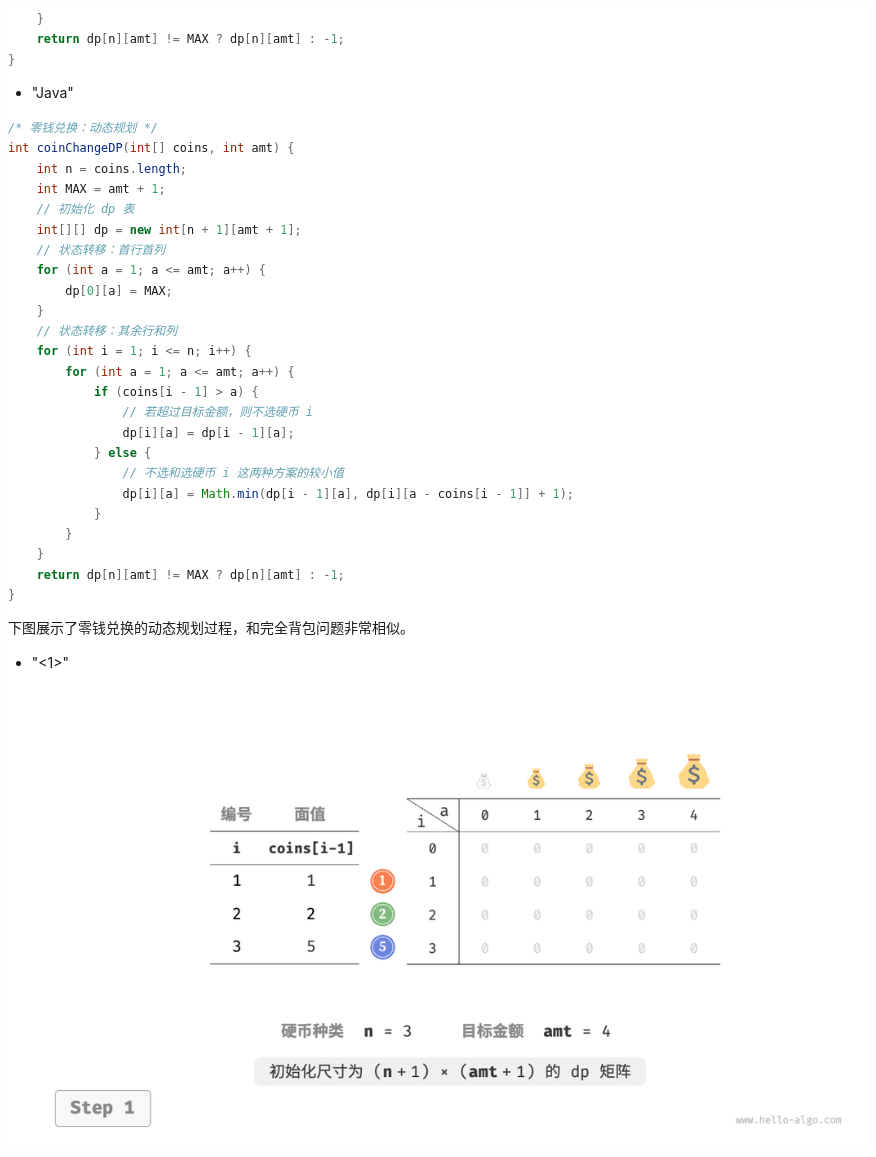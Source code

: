 ```cpp
    }
    return dp[n][amt] != MAX ? dp[n][amt] : -1;
}
```  

- "Java"
```java
/* 零钱兑换：动态规划 */
int coinChangeDP(int[] coins, int amt) {
    int n = coins.length;
    int MAX = amt + 1;
    // 初始化 dp 表
    int[][] dp = new int[n + 1][amt + 1];
    // 状态转移：首行首列
    for (int a = 1; a <= amt; a++) {
        dp[0][a] = MAX;
    }
    // 状态转移：其余行和列
    for (int i = 1; i <= n; i++) {
        for (int a = 1; a <= amt; a++) {
            if (coins[i - 1] > a) {
                // 若超过目标金额，则不选硬币 i
                dp[i][a] = dp[i - 1][a];
            } else {
                // 不选和选硬币 i 这两种方案的较小值
                dp[i][a] = Math.min(dp[i - 1][a], dp[i][a - coins[i - 1]] + 1);
            }
        }
    }
    return dp[n][amt] != MAX ? dp[n][amt] : -1;
}
```  

下图展示了零钱兑换的动态规划过程，和完全背包问题非常相似。

- "<1>"
    ![零钱兑换问题的动态规划过程](unbounded_knapsack_problem.assets/coin_change_dp_step1.png)
